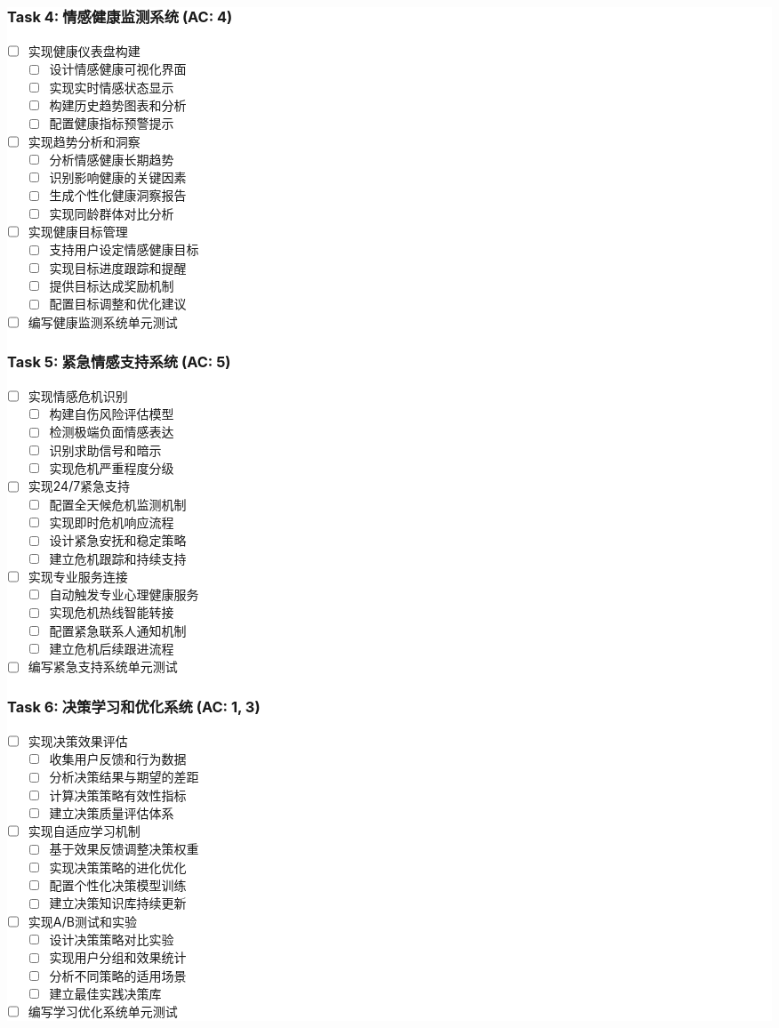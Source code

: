 ### Task 4: 情感健康监测系统 (AC: 4)
- [ ] 实现健康仪表盘构建
  - [ ] 设计情感健康可视化界面
  - [ ] 实现实时情感状态显示
  - [ ] 构建历史趋势图表和分析
  - [ ] 配置健康指标预警提示
- [ ] 实现趋势分析和洞察
  - [ ] 分析情感健康长期趋势
  - [ ] 识别影响健康的关键因素
  - [ ] 生成个性化健康洞察报告
  - [ ] 实现同龄群体对比分析
- [ ] 实现健康目标管理
  - [ ] 支持用户设定情感健康目标
  - [ ] 实现目标进度跟踪和提醒
  - [ ] 提供目标达成奖励机制
  - [ ] 配置目标调整和优化建议
- [ ] 编写健康监测系统单元测试

### Task 5: 紧急情感支持系统 (AC: 5)
- [ ] 实现情感危机识别
  - [ ] 构建自伤风险评估模型
  - [ ] 检测极端负面情感表达
  - [ ] 识别求助信号和暗示
  - [ ] 实现危机严重程度分级
- [ ] 实现24/7紧急支持
  - [ ] 配置全天候危机监测机制
  - [ ] 实现即时危机响应流程
  - [ ] 设计紧急安抚和稳定策略
  - [ ] 建立危机跟踪和持续支持
- [ ] 实现专业服务连接
  - [ ] 自动触发专业心理健康服务
  - [ ] 实现危机热线智能转接
  - [ ] 配置紧急联系人通知机制
  - [ ] 建立危机后续跟进流程
- [ ] 编写紧急支持系统单元测试

### Task 6: 决策学习和优化系统 (AC: 1, 3)
- [ ] 实现决策效果评估
  - [ ] 收集用户反馈和行为数据
  - [ ] 分析决策结果与期望的差距
  - [ ] 计算决策策略有效性指标
  - [ ] 建立决策质量评估体系
- [ ] 实现自适应学习机制
  - [ ] 基于效果反馈调整决策权重
  - [ ] 实现决策策略的进化优化
  - [ ] 配置个性化决策模型训练
  - [ ] 建立决策知识库持续更新
- [ ] 实现A/B测试和实验
  - [ ] 设计决策策略对比实验
  - [ ] 实现用户分组和效果统计
  - [ ] 分析不同策略的适用场景
  - [ ] 建立最佳实践决策库
- [ ] 编写学习优化系统单元测试
